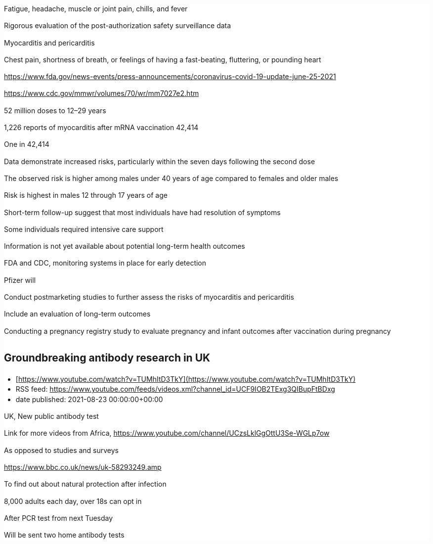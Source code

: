 Fatigue, headache, muscle or joint pain, chills, and fever

Rigorous evaluation of the post-authorization safety surveillance data

Myocarditis and pericarditis

Chest pain, shortness of breath, or feelings of having a fast-beating, fluttering, or pounding heart

https://www.fda.gov/news-events/press-announcements/coronavirus-covid-19-update-june-25-2021

https://www.cdc.gov/mmwr/volumes/70/wr/mm7027e2.htm

52 million doses to 12–29 years

1,226 reports of myocarditis after mRNA vaccination 42,414

One in 42,414

Data demonstrate increased risks, particularly within the seven days following the second dose
 
The observed risk is higher among males under 40 years of age compared to females and older males

Risk is highest in males 12 through 17 years of age

Short-term follow-up suggest that most individuals have had resolution of symptoms

Some individuals required intensive care support

Information is not yet available about potential long-term health outcomes

FDA and CDC, monitoring systems in place for early detection

Pfizer will

Conduct postmarketing studies to further assess the risks of myocarditis and pericarditis

Include an evaluation of long-term outcomes

Conducting a pregnancy registry study to evaluate pregnancy and infant outcomes after vaccination during pregnancy

## Groundbreaking antibody research in UK
 - [https://www.youtube.com/watch?v=TUMhItD3TkY](https://www.youtube.com/watch?v=TUMhItD3TkY)
 - RSS feed: https://www.youtube.com/feeds/videos.xml?channel_id=UCF9IOB2TExg3QIBupFtBDxg
 - date published: 2021-08-23 00:00:00+00:00

UK, New public antibody test

Link for more videos from Africa, https://www.youtube.com/channel/UCzsLklGgOttU3Se-WGLp7ow

As opposed to studies and surveys

https://www.bbc.co.uk/news/uk-58293249.amp

To find out about natural protection after infection

8,000 adults each day, over 18s can opt in

After PCR test from next Tuesday

Will be sent two home antibody tests
